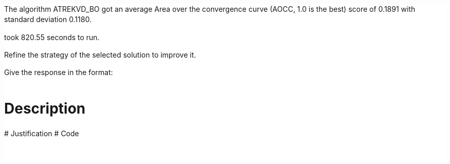 ```python
```
The algorithm ATREKVD_BO got an average Area over the convergence curve (AOCC, 1.0 is the best) score of 0.1891 with standard deviation 0.1180.

took 820.55 seconds to run.

Refine the strategy of the selected solution to improve it.



Give the response in the format:
# Description 
<description>
# Justification 
<justification for the key components of the algorithm or the changes made>
# Code 
<code>

